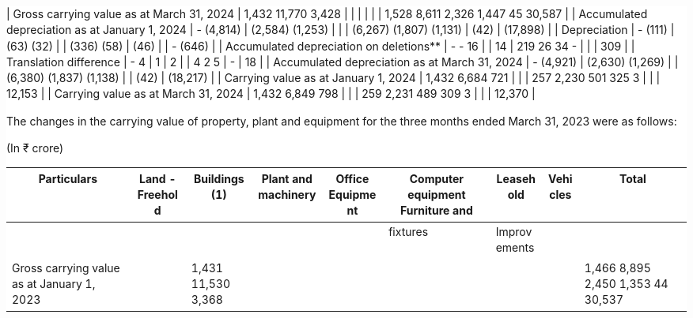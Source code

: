 | Gross carrying value as at March 31, 2024      | 1,432          11,770           3,428   |                                      |                                                         |                                                                                                 |                                                    |            | 1,528           8,611                2,326                 1,447                            45                      30,587 |
| Accumulated depreciation as at January 1, 2024 | -          (4,814)                      | (2,584)         (1,253)              |                                                         |                                                                                                 | (6,267)             (1,807)              (1,131)   | (42)       | (17,898)                                                                                                                   |
| Depreciation                                   | -             (111)                     | (63)              (32)               |                                                         | (336)                  (58)                                                                     | (46)                                               |            | -                         (646)                                                                                            |
| Accumulated depreciation on deletions**        | -                 -                16   |                                      | 14                                                      | 219                     26                      34                            -                 |                                                    |            | 309                                                                                                                        |
| Translation difference                         | -                   4                   | 1                                    | 2                                                       |                                                                                                 | 4                       2                        5 | -          | 18                                                                                                                         |
| Accumulated depreciation as at March 31, 2024  | -          (4,921)                      | (2,630)         (1,269)              |                                                         | (6,380)             (1,837)              (1,138)                                                |                                                    | (42)       | (18,217)                                                                                                                   |
| Carrying value as at January 1, 2024           | 1,432            6,684              721 |                                      |                                                         | 257           2,230                   501                    325                              3 |                                                    |            | 12,153                                                                                                                     |
| Carrying value as at March 31, 2024            | 1,432            6,849              798 |                                      |                                                         | 259           2,231                   489                    309                              3 |                                                    |            | 12,370                                                                                                                     |

The changes in the carrying value of property, plant and equipment for the three months ended March 31, 2023 were as follows:

(In ₹ crore)

| Particulars                                    | Land -  Freehold                        | Buildings  (1)                          | Plant and  machinery                 | Office  Equipment     | Computer  equipment Furniture and                                                               | Leasehold    | Vehicles   | Total                                                                                                                      |
|------------------------------------------------|-----------------------------------------|-----------------------------------------|--------------------------------------|-----------------------|-------------------------------------------------------------------------------------------------|--------------|------------|----------------------------------------------------------------------------------------------------------------------------|
|                                                |                                         |                                         |                                      |                       | fixtures                                                                                        | Improvements |            |                                                                                                                            |
| Gross carrying value as at January 1, 2023     |                                         | 1,431          11,530           3,368   |                                      |                       |                                                                                                 |              |            | 1,466           8,895                2,450                 1,353                            44                      30,537 |